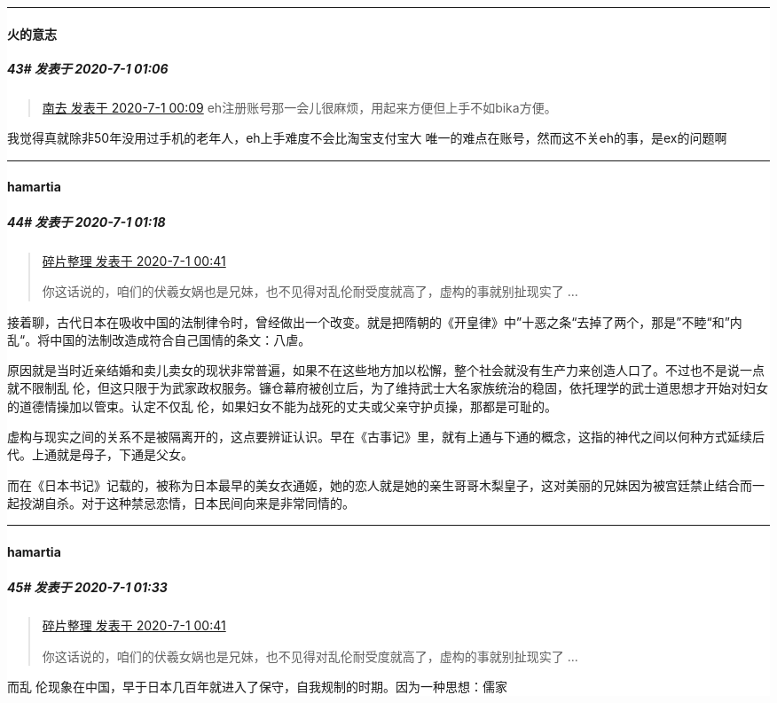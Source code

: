 





-----

####  火的意志  
##### 43#       发表于 2020-7-1 01:06



<blockquote><a href="httphttps://bbs.saraba1st.com/2b/forum.php?mod=redirect&amp;goto=findpost&amp;pid=48017157&amp;ptid=1945047" target="_blank">南去 发表于 2020-7-1 00:09</a>
eh注册账号那一会儿很麻烦，用起来方便但上手不如bika方便。</blockquote>
我觉得真就除非50年没用过手机的老年人，eh上手难度不会比淘宝支付宝大
唯一的难点在账号，然而这不关eh的事，是ex的问题啊







-----

####  hamartia  
##### 44#       发表于 2020-7-1 01:18



<blockquote><a href="httphttps://bbs.saraba1st.com/2b/forum.php?mod=redirect&amp;goto=findpost&amp;pid=48017497&amp;ptid=1945047" target="_blank">碎片整理 发表于 2020-7-1 00:41</a>

你这话说的，咱们的伏羲女娲也是兄妹，也不见得对乱伦耐受度就高了，虚构的事就别扯现实了 ...</blockquote>
接着聊，古代日本在吸收中国的法制律令时，曾经做出一个改变。就是把隋朝的《开皇律》中”十恶之条“去掉了两个，那是”不睦“和”内乱“。将中国的法制改造成符合自己国情的条文：八虐。


原因就是当时近亲结婚和卖儿卖女的现状非常普遍，如果不在这些地方加以松懈，整个社会就没有生产力来创造人口了。不过也不是说一点就不限制乱 伦，但这只限于为武家政权服务。镰仓幕府被创立后，为了维持武士大名家族统治的稳固，依托理学的武士道思想才开始对妇女的道德情操加以管束。认定不仅乱 伦，如果妇女不能为战死的丈夫或父亲守护贞操，那都是可耻的。


虚构与现实之间的关系不是被隔离开的，这点要辨证认识。早在《古事记》里，就有上通与下通的概念，这指的神代之间以何种方式延续后代。上通就是母子，下通是父女。

而在《日本书记》记载的，被称为日本最早的美女衣通姬，她的恋人就是她的亲生哥哥木梨皇子，这对美丽的兄妹因为被宫廷禁止结合而一起投湖自杀。对于这种禁忌恋情，日本民间向来是非常同情的。







-----

####  hamartia  
##### 45#       发表于 2020-7-1 01:33



<blockquote><a href="httphttps://bbs.saraba1st.com/2b/forum.php?mod=redirect&amp;goto=findpost&amp;pid=48017497&amp;ptid=1945047" target="_blank">碎片整理 发表于 2020-7-1 00:41</a>

你这话说的，咱们的伏羲女娲也是兄妹，也不见得对乱伦耐受度就高了，虚构的事就别扯现实了 ...</blockquote>
而乱 伦现象在中国，早于日本几百年就进入了保守，自我规制的时期。因为一种思想：儒家
